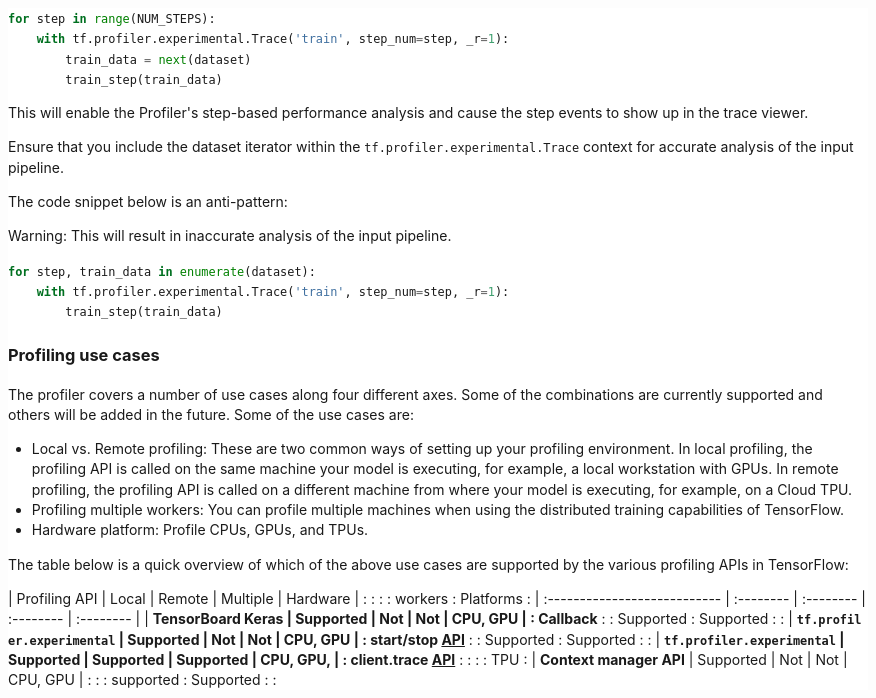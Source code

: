 ```python
for step in range(NUM_STEPS):
    with tf.profiler.experimental.Trace('train', step_num=step, _r=1):
        train_data = next(dataset)
        train_step(train_data)
```

This will enable the Profiler's step-based performance analysis and cause the
step events to show up in the trace viewer.

Ensure that you include the dataset iterator within the
`tf.profiler.experimental.Trace` context for accurate analysis of the input
pipeline.

The code snippet below is an anti-pattern:

Warning: This will result in inaccurate analysis of the input pipeline.

```python
for step, train_data in enumerate(dataset):
    with tf.profiler.experimental.Trace('train', step_num=step, _r=1):
        train_step(train_data)
```

### Profiling use cases

The profiler covers a number of use cases along four different axes. Some of the
combinations are currently supported and others will be added in the future.
Some of the use cases are:

*   Local vs. Remote profiling: These are two common ways of setting up your
    profiling environment. In local profiling, the profiling API is called on
    the same machine your model is executing, for example, a local workstation
    with GPUs. In remote profiling, the profiling API is called on a different
    machine from where your model is executing, for example, on a Cloud TPU.
*   Profiling multiple workers: You can profile multiple machines when using the
    distributed training capabilities of TensorFlow.
*   Hardware platform: Profile CPUs, GPUs, and TPUs.

The table below is a quick overview of which of the above use cases are
supported by the various profiling APIs in TensorFlow:

<a name="profiling_api_table"></a>

| Profiling API                | Local     | Remote    | Multiple  | Hardware  |
:                              :           :           : workers   : Platforms :
| :--------------------------- | :-------- | :-------- | :-------- | :-------- |
| **TensorBoard Keras          | Supported | Not       | Not       | CPU, GPU  |
: Callback**                   :           : Supported : Supported :           :
| **`tf.profiler.experimental` | Supported | Not       | Not       | CPU, GPU  |
: start/stop [API][API_0]**    :           : Supported : Supported :           :
| **`tf.profiler.experimental` | Supported | Supported | Supported | CPU, GPU, |
: client.trace [API][API_1]**  :           :           :           : TPU       :
| **Context manager API**      | Supported | Not       | Not       | CPU, GPU  |
:                              :           : supported : Supported :           :


[API_0]: https://www.tensorflow.org/api_docs/python/tf/profiler/experimental#functions_2
[API_1]: https://www.tensorflow.org/api_docs/python/tf/profiler/experimental/client/trace